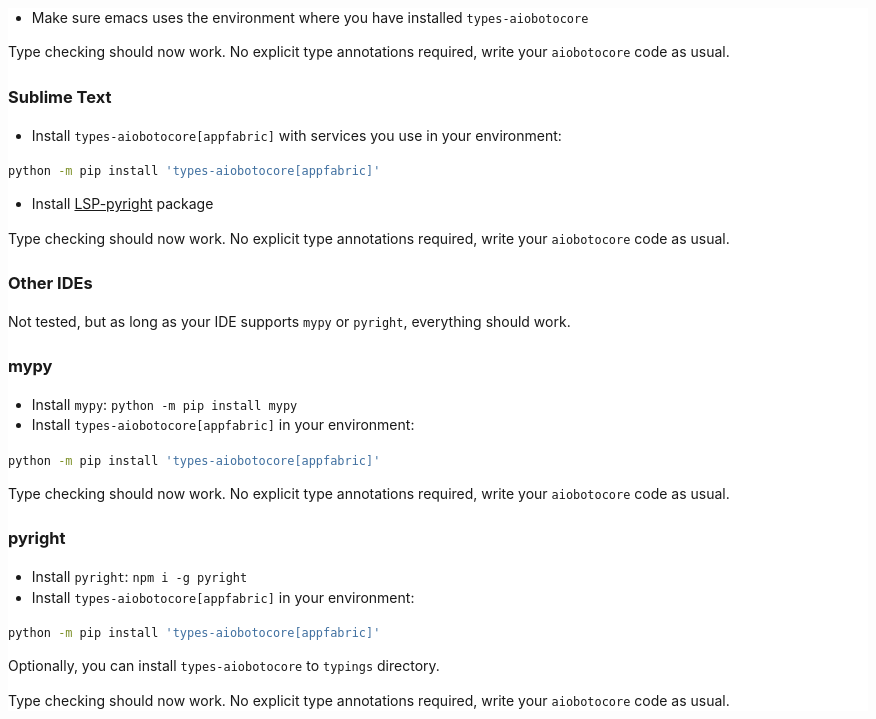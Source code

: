 - Make sure emacs uses the environment where you have installed
  `types-aiobotocore`

Type checking should now work. No explicit type annotations required, write
your `aiobotocore` code as usual.

<a id="sublime-text"></a>

### Sublime Text

- Install `types-aiobotocore[appfabric]` with services you use in your
  environment:

```bash
python -m pip install 'types-aiobotocore[appfabric]'
```

- Install [LSP-pyright](https://github.com/sublimelsp/LSP-pyright) package

Type checking should now work. No explicit type annotations required, write
your `aiobotocore` code as usual.

<a id="other-ides"></a>

### Other IDEs

Not tested, but as long as your IDE supports `mypy` or `pyright`, everything
should work.

<a id="mypy"></a>

### mypy

- Install `mypy`: `python -m pip install mypy`
- Install `types-aiobotocore[appfabric]` in your environment:

```bash
python -m pip install 'types-aiobotocore[appfabric]'
```

Type checking should now work. No explicit type annotations required, write
your `aiobotocore` code as usual.

<a id="pyright"></a>

### pyright

- Install `pyright`: `npm i -g pyright`
- Install `types-aiobotocore[appfabric]` in your environment:

```bash
python -m pip install 'types-aiobotocore[appfabric]'
```

Optionally, you can install `types-aiobotocore` to `typings` directory.

Type checking should now work. No explicit type annotations required, write
your `aiobotocore` code as usual.
